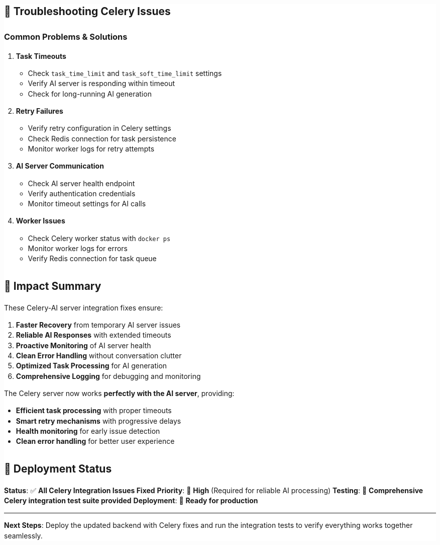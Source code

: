 ## 🔧 **Troubleshooting Celery Issues**

### **Common Problems & Solutions**

1. **Task Timeouts**

   - Check `task_time_limit` and `task_soft_time_limit` settings
   - Verify AI server is responding within timeout
   - Check for long-running AI generation

2. **Retry Failures**

   - Verify retry configuration in Celery settings
   - Check Redis connection for task persistence
   - Monitor worker logs for retry attempts

3. **AI Server Communication**

   - Check AI server health endpoint
   - Verify authentication credentials
   - Monitor timeout settings for AI calls

4. **Worker Issues**
   - Check Celery worker status with `docker ps`
   - Monitor worker logs for errors
   - Verify Redis connection for task queue

## 🎯 **Impact Summary**

These Celery-AI server integration fixes ensure:

1. **Faster Recovery** from temporary AI server issues
2. **Reliable AI Responses** with extended timeouts
3. **Proactive Monitoring** of AI server health
4. **Clean Error Handling** without conversation clutter
5. **Optimized Task Processing** for AI generation
6. **Comprehensive Logging** for debugging and monitoring

The Celery server now works **perfectly with the AI server**, providing:

- **Efficient task processing** with proper timeouts
- **Smart retry mechanisms** with progressive delays
- **Health monitoring** for early issue detection
- **Clean error handling** for better user experience

## 🚀 **Deployment Status**

**Status**: ✅ **All Celery Integration Issues Fixed**
**Priority**: 🔴 **High** (Required for reliable AI processing)
**Testing**: 🧪 **Comprehensive Celery integration test suite provided**
**Deployment**: 🚀 **Ready for production**

---

**Next Steps**: Deploy the updated backend with Celery fixes and run the integration tests to verify everything works together seamlessly.
